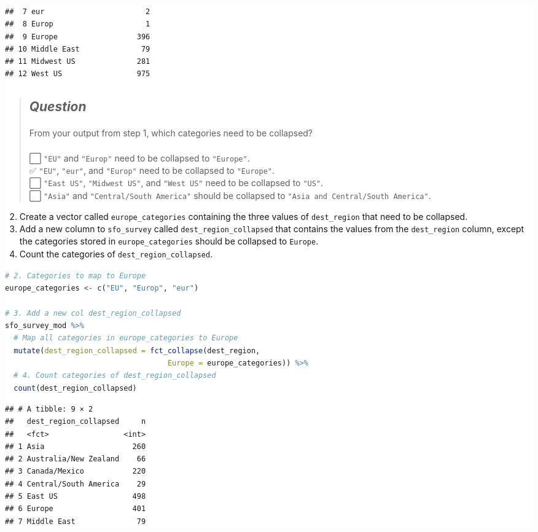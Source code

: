     ##  7 eur                       2
    ##  8 Europ                     1
    ##  9 Europe                  396
    ## 10 Middle East              79
    ## 11 Midwest US              281
    ## 12 West US                 975

> ## *Question*
>
> From your output from step 1, which categories need to be
> collapsed?<br> <br> ⬜ `"EU"` and `"Europ"` need to be collapsed to
> `"Europe"`.<br> ✅ `"EU"`, `"eur"`, and `"Europ"` need to be collapsed
> to `"Europe"`.<br> ⬜ `"East US"`, `"Midwest US"`, and `"West US"`
> need to be collapsed to `"US"`.<br> ⬜ `"Asia"` and
> `"Central/South America"` should be collapsed to
> `"Asia and Central/South America"`.<br>

2.  Create a vector called `europe_categories` containing the three
    values of `dest_region` that need to be collapsed.
3.  Add a new column to `sfo_survey` called `dest_region_collapsed` that
    contains the values from the `dest_region` column, except the
    categories stored in `europe_categories` should be collapsed to
    `Europe`.
4.  Count the categories of `dest_region_collapsed`.

``` r
# 2. Categories to map to Europe
europe_categories <- c("EU", "Europ", "eur")

# 3. Add a new col dest_region_collapsed
sfo_survey_mod %>%
  # Map all categories in europe_categories to Europe
  mutate(dest_region_collapsed = fct_collapse(dest_region, 
                                     Europe = europe_categories)) %>%
  # 4. Count categories of dest_region_collapsed
  count(dest_region_collapsed)
```

    ## # A tibble: 9 × 2
    ##   dest_region_collapsed     n
    ##   <fct>                 <int>
    ## 1 Asia                    260
    ## 2 Australia/New Zealand    66
    ## 3 Canada/Mexico           220
    ## 4 Central/South America    29
    ## 5 East US                 498
    ## 6 Europe                  401
    ## 7 Middle East              79